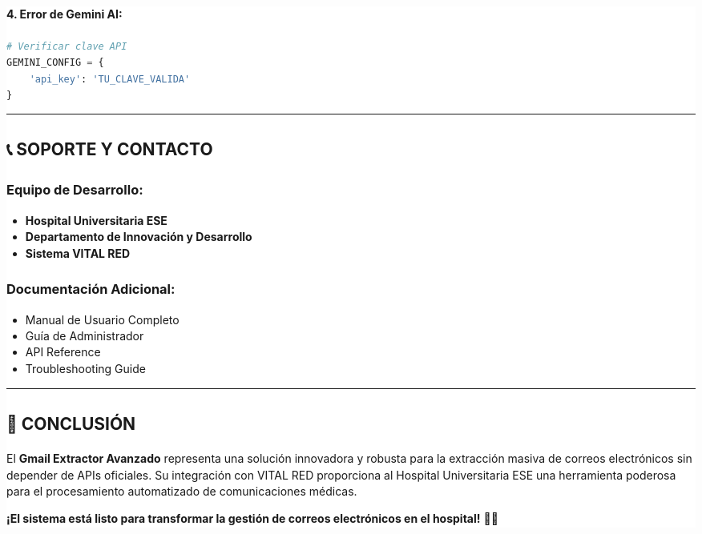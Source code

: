 #### **4. Error de Gemini AI:**
```python
# Verificar clave API
GEMINI_CONFIG = {
    'api_key': 'TU_CLAVE_VALIDA'
}
```

---

## 📞 **SOPORTE Y CONTACTO**

### **Equipo de Desarrollo:**
- **Hospital Universitaria ESE**
- **Departamento de Innovación y Desarrollo**
- **Sistema VITAL RED**

### **Documentación Adicional:**
- Manual de Usuario Completo
- Guía de Administrador
- API Reference
- Troubleshooting Guide

---

## 🎉 **CONCLUSIÓN**

El **Gmail Extractor Avanzado** representa una solución innovadora y robusta para la extracción masiva de correos electrónicos sin depender de APIs oficiales. Su integración con VITAL RED proporciona al Hospital Universitaria ESE una herramienta poderosa para el procesamiento automatizado de comunicaciones médicas.

**¡El sistema está listo para transformar la gestión de correos electrónicos en el hospital!** 🏥✨

